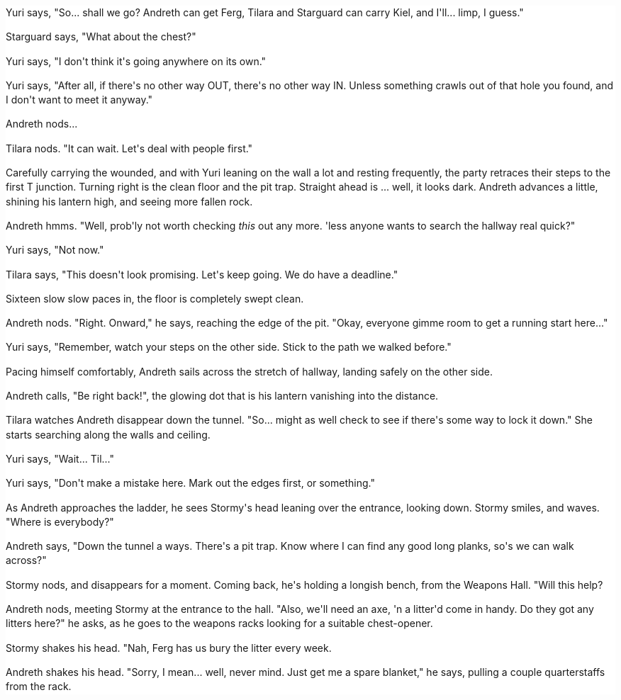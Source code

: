 Yuri says, "So... shall we go? Andreth can get Ferg, Tilara and Starguard can carry Kiel, and I'll... limp, I guess."

Starguard says, "What about the chest?"

Yuri says, "I don't think it's going anywhere on its own."

Yuri says, "After all, if there's no other way OUT, there's no other way IN. Unless something crawls out of that hole you found, and I don't want to meet it anyway."

Andreth nods...

Tilara nods. "It can wait. Let's deal with people first."

Carefully carrying the wounded, and with Yuri leaning on the wall a lot and resting frequently, the party retraces their steps to the first T junction. Turning right is the clean floor and the pit trap. Straight ahead is ... well, it looks dark. Andreth advances a little, shining his lantern high, and seeing more fallen rock.

Andreth hmms. "Well, prob'ly not worth checking _this_ out any more. 'less anyone wants to search the hallway real quick?"

Yuri says, "Not now."

Tilara says, "This doesn't look promising. Let's keep going. We do have a deadline."

Sixteen slow slow paces in, the floor is completely swept clean.

Andreth nods. "Right. Onward," he says, reaching the edge of the pit. "Okay, everyone gimme room to get a running start here..."

Yuri says, "Remember, watch your steps on the other side. Stick to the path we walked before."

Pacing himself comfortably, Andreth sails across the stretch of hallway, landing safely on the other side.

Andreth calls, "Be right back!", the glowing dot that is his lantern vanishing into the distance.

Tilara watches Andreth disappear down the tunnel. "So... might as well check to see if there's some way to lock it down." She starts searching along the walls and ceiling.

Yuri says, "Wait... Til..."

Yuri says, "Don't make a mistake here. Mark out the edges first, or something."

As Andreth approaches the ladder, he sees Stormy's head leaning over the entrance, looking down. Stormy smiles, and waves. "Where is everybody?"

Andreth says, "Down the tunnel a ways. There's a pit trap. Know where I can find any good long planks, so's we can walk across?"

Stormy nods, and disappears for a moment. Coming back, he's holding a longish bench, from the Weapons Hall. "Will this help?

Andreth nods, meeting Stormy at the entrance to the hall. "Also, we'll need an axe, 'n a litter'd come in handy. Do they got any litters here?" he asks, as he goes to the weapons racks looking for a suitable chest-opener.

Stormy shakes his head. "Nah, Ferg has us bury the litter every week.

Andreth shakes his head. "Sorry, I mean... well, never mind. Just get me a spare blanket," he says, pulling a couple quarterstaffs from the rack.

